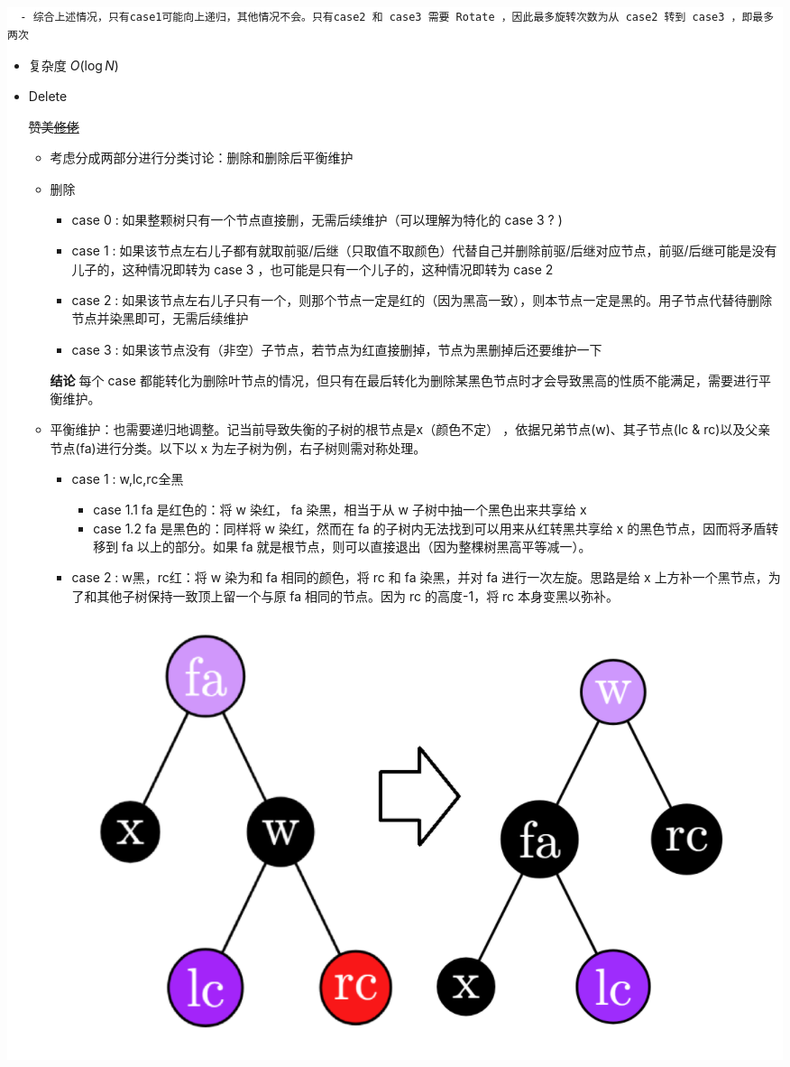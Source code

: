       - 综合上述情况，只有case1可能向上递归，其他情况不会。只有case2 和 case3 需要 Rotate ，因此最多旋转次数为从 case2 转到 case3 ，即最多两次

  - 复杂度 $O(\log N)$


- Delete

  ~~赞美[修佬](https://note.isshikih.top/cour_note/D2CX_AdvancedDataStructure/Lec02/#删除)~~

  - 考虑分成两部分进行分类讨论：删除和删除后平衡维护

  - 删除

    - case 0 : 如果整颗树只有一个节点直接删，无需后续维护（可以理解为特化的 case 3 ? )

    - case 1 : 如果该节点左右儿子都有就取前驱/后继（只取值不取颜色）代替自己并删除前驱/后继对应节点，前驱/后继可能是没有儿子的，这种情况即转为 case 3 ，也可能是只有一个儿子的，这种情况即转为 case 2

      

    - case 2 : 如果该节点左右儿子只有一个，则那个节点一定是红的（因为黑高一致），则本节点一定是黑的。用子节点代替待删除节点并染黑即可，无需后续维护

    - case 3 : 如果该节点没有（非空）子节点，若节点为红直接删掉，节点为黑删掉后还要维护一下

    **结论** 每个 case 都能转化为删除叶节点的情况，但只有在最后转化为删除某黑色节点时才会导致黑高的性质不能满足，需要进行平衡维护。

  - 平衡维护：也需要递归地调整。记当前导致失衡的子树的根节点是x（颜色不定） ，依据兄弟节点(w)、其子节点(lc & rc)以及父亲节点(fa)进行分类。以下以 x 为左子树为例，右子树则需对称处理。

    - case 1 : w,lc,rc全黑

      - case 1.1 fa 是红色的：将 w 染红， fa 染黑，相当于从 w 子树中抽一个黑色出来共享给 x
      - case 1.2 fa 是黑色的：同样将 w 染红，然而在 fa 的子树内无法找到可以用来从红转黑共享给 x 的黑色节点，因而将矛盾转移到 fa 以上的部分。如果 fa 就是根节点，则可以直接退出（因为整棵树黑高平等减一）。

    - case 2 : w黑，rc红：将 w 染为和 fa 相同的颜色，将 rc 和 fa 染黑，并对 fa 进行一次左旋。思路是给 x 上方补一个黑节点，为了和其他子树保持一致顶上留一个与原 fa 相同的节点。因为 rc 的高度-1，将 rc 本身变黑以弥补。

      ![case2](/img/ads/RBT-DeleteBalanceCase2.jpg)
